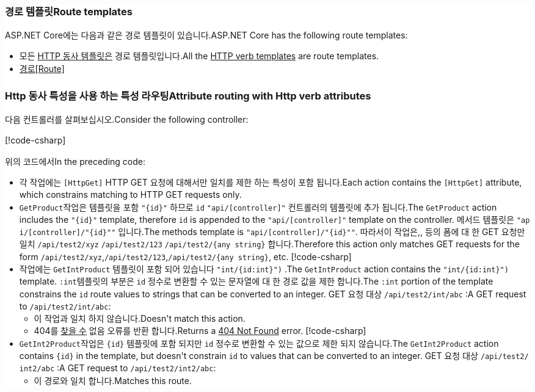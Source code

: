 <a name="rt"></a>

### <a name="route-templates"></a><span data-ttu-id="f0c69-294">경로 템플릿</span><span class="sxs-lookup"><span data-stu-id="f0c69-294">Route templates</span></span>

<span data-ttu-id="f0c69-295">ASP.NET Core에는 다음과 같은 경로 템플릿이 있습니다.</span><span class="sxs-lookup"><span data-stu-id="f0c69-295">ASP.NET Core has the following route templates:</span></span>

* <span data-ttu-id="f0c69-296">모든 [HTTP 동사 템플릿은](#verb) 경로 템플릿입니다.</span><span class="sxs-lookup"><span data-stu-id="f0c69-296">All the [HTTP verb templates](#verb) are route templates.</span></span>
* <span data-ttu-id="f0c69-297">[경로](xref:Microsoft.AspNetCore.Mvc.RouteAttribute)</span><span class="sxs-lookup"><span data-stu-id="f0c69-297">[[Route]](xref:Microsoft.AspNetCore.Mvc.RouteAttribute)</span></span>

<a name="arx"></a>

### <a name="attribute-routing-with-http-verb-attributes"></a><span data-ttu-id="f0c69-298">Http 동사 특성을 사용 하는 특성 라우팅</span><span class="sxs-lookup"><span data-stu-id="f0c69-298">Attribute routing with Http verb attributes</span></span>

<span data-ttu-id="f0c69-299">다음 컨트롤러를 살펴보십시오.</span><span class="sxs-lookup"><span data-stu-id="f0c69-299">Consider the following controller:</span></span>

[!code-csharp[](routing/samples/3.x/main/Controllers/Test2Controller.cs?name=snippet)]

<span data-ttu-id="f0c69-300">위의 코드에서</span><span class="sxs-lookup"><span data-stu-id="f0c69-300">In the preceding code:</span></span>

* <span data-ttu-id="f0c69-301">각 작업에는 `[HttpGet]` HTTP GET 요청에 대해서만 일치를 제한 하는 특성이 포함 됩니다.</span><span class="sxs-lookup"><span data-stu-id="f0c69-301">Each action contains the `[HttpGet]` attribute, which constrains matching to HTTP GET requests only.</span></span>
* <span data-ttu-id="f0c69-302">`GetProduct`작업은 템플릿을 포함 `"{id}"` 하므로 `id` `"api/[controller]"` 컨트롤러의 템플릿에 추가 됩니다.</span><span class="sxs-lookup"><span data-stu-id="f0c69-302">The `GetProduct` action includes the `"{id}"` template, therefore `id` is appended to the `"api/[controller]"` template on the controller.</span></span> <span data-ttu-id="f0c69-303">메서드 템플릿은 `"api/[controller]/"{id}""` 입니다.</span><span class="sxs-lookup"><span data-stu-id="f0c69-303">The methods template is `"api/[controller]/"{id}""`.</span></span> <span data-ttu-id="f0c69-304">따라서이 작업은,, 등의 폼에 대 한 GET 요청만 일치 `/api/test2/xyz` `/api/test2/123` `/api/test2/{any string}` 합니다.</span><span class="sxs-lookup"><span data-stu-id="f0c69-304">Therefore this action only matches GET requests for the form `/api/test2/xyz`,`/api/test2/123`,`/api/test2/{any string}`, etc.</span></span>
  [!code-csharp[](routing/samples/3.x/main/Controllers/Test2Controller.cs?name=snippet2)]
* <span data-ttu-id="f0c69-305">작업에는 `GetIntProduct` 템플릿이 포함 되어 있습니다 `"int/{id:int}")` .</span><span class="sxs-lookup"><span data-stu-id="f0c69-305">The `GetIntProduct` action contains the `"int/{id:int}")` template.</span></span> <span data-ttu-id="f0c69-306">`:int`템플릿의 부분은 `id` 정수로 변환할 수 있는 문자열에 대 한 경로 값을 제한 합니다.</span><span class="sxs-lookup"><span data-stu-id="f0c69-306">The `:int` portion of the template constrains the `id` route values to strings that can be converted to an integer.</span></span> <span data-ttu-id="f0c69-307">GET 요청 대상 `/api/test2/int/abc` :</span><span class="sxs-lookup"><span data-stu-id="f0c69-307">A GET request to `/api/test2/int/abc`:</span></span>
  * <span data-ttu-id="f0c69-308">이 작업과 일치 하지 않습니다.</span><span class="sxs-lookup"><span data-stu-id="f0c69-308">Doesn't match this action.</span></span>
  * <span data-ttu-id="f0c69-309">404를 [찾을 수](https://developer.mozilla.org/docs/Web/HTTP/Status/404) 없음 오류를 반환 합니다.</span><span class="sxs-lookup"><span data-stu-id="f0c69-309">Returns a [404 Not Found](https://developer.mozilla.org/docs/Web/HTTP/Status/404) error.</span></span>
    [!code-csharp[](routing/samples/3.x/main/Controllers/Test2Controller.cs?name=snippet3)]
* <span data-ttu-id="f0c69-310">`GetInt2Product`작업은 `{id}` 템플릿에 포함 되지만 `id` 정수로 변환할 수 있는 값으로 제한 되지 않습니다.</span><span class="sxs-lookup"><span data-stu-id="f0c69-310">The `GetInt2Product` action contains `{id}` in the template, but doesn't constrain `id` to values that can be converted to an integer.</span></span> <span data-ttu-id="f0c69-311">GET 요청 대상 `/api/test2/int2/abc` :</span><span class="sxs-lookup"><span data-stu-id="f0c69-311">A GET request to `/api/test2/int2/abc`:</span></span>
  * <span data-ttu-id="f0c69-312">이 경로와 일치 합니다.</span><span class="sxs-lookup"><span data-stu-id="f0c69-312">Matches this route.</span></span>